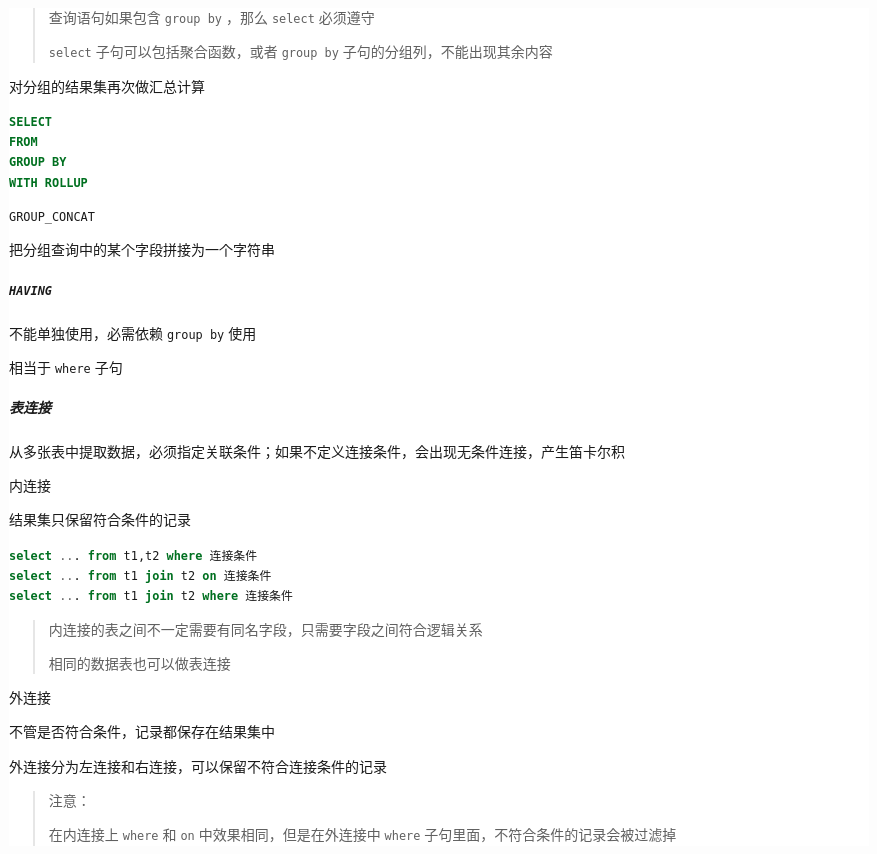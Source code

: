
> 查询语句如果包含 `group by` ，那么 `select` 必须遵守 
>
> `select` 子句可以包括聚合函数，或者 `group by` 子句的分组列，不能出现其余内容



对分组的结果集再次做汇总计算

```sql
SELECT 
FROM 
GROUP BY
WITH ROLLUP
```



`GROUP_CONCAT` 

把分组查询中的某个字段拼接为一个字符串



##### `HAVING`

不能单独使用，必需依赖 `group by` 使用

相当于 `where` 子句



##### 表连接

从多张表中提取数据，必须指定关联条件；如果不定义连接条件，会出现无条件连接，产生笛卡尔积



内连接

结果集只保留符合条件的记录

```sql
select ... from t1,t2 where 连接条件
select ... from t1 join t2 on 连接条件
select ... from t1 join t2 where 连接条件
```

> 内连接的表之间不一定需要有同名字段，只需要字段之间符合逻辑关系 
>
> 相同的数据表也可以做表连接



外连接

不管是否符合条件，记录都保存在结果集中

外连接分为左连接和右连接，可以保留不符合连接条件的记录

> 注意：
>
> 在内连接上 `where` 和 `on` 中效果相同，但是在外连接中 `where` 子句里面，不符合条件的记录会被过滤掉


